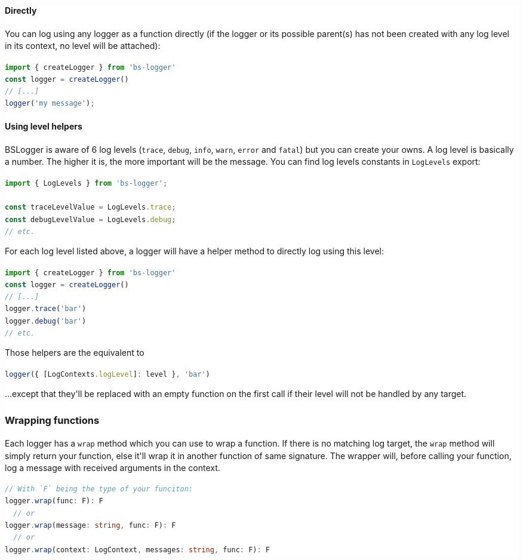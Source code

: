 #### Directly

You can log using any logger as a function directly (if the logger or its possible parent(s) has not been created with any log level in its context, no level will be attached):
```js
import { createLogger } from 'bs-logger'
const logger = createLogger()
// [...]
logger('my message');
```

#### Using level helpers

BSLogger is aware of 6 log levels (`trace`, `debug`, `info`, `warn`, `error` and `fatal`) but you can create your owns. A log level is basically a number. The higher it is, the more important will be the message. You can find log levels constants in `LogLevels` export:
```js
import { LogLevels } from 'bs-logger';

const traceLevelValue = LogLevels.trace;
const debugLevelValue = LogLevels.debug;
// etc.
```

For each log level listed above, a logger will have a helper method to directly log using this level:
```js
import { createLogger } from 'bs-logger'
const logger = createLogger()
// [...]
logger.trace('bar')
logger.debug('bar')
// etc.
```

Those helpers are the equivalent to
```js
logger({ [LogContexts.logLevel]: level }, 'bar')
```
...except that they'll be replaced with an empty function on the first call if their level will not be handled by any target.

### Wrapping functions

Each logger has a `wrap` method which you can use to wrap a function. If there is no matching log target, the `wrap` method will simply return your function, else it'll wrap it in another function of same signature. The wrapper will, before calling your function, log a message with received arguments in the context.

```ts
// With `F` being the type of your funciton:
logger.wrap(func: F): F
  // or
logger.wrap(message: string, func: F): F
  // or
logger.wrap(context: LogContext, messages: string, func: F): F
```

